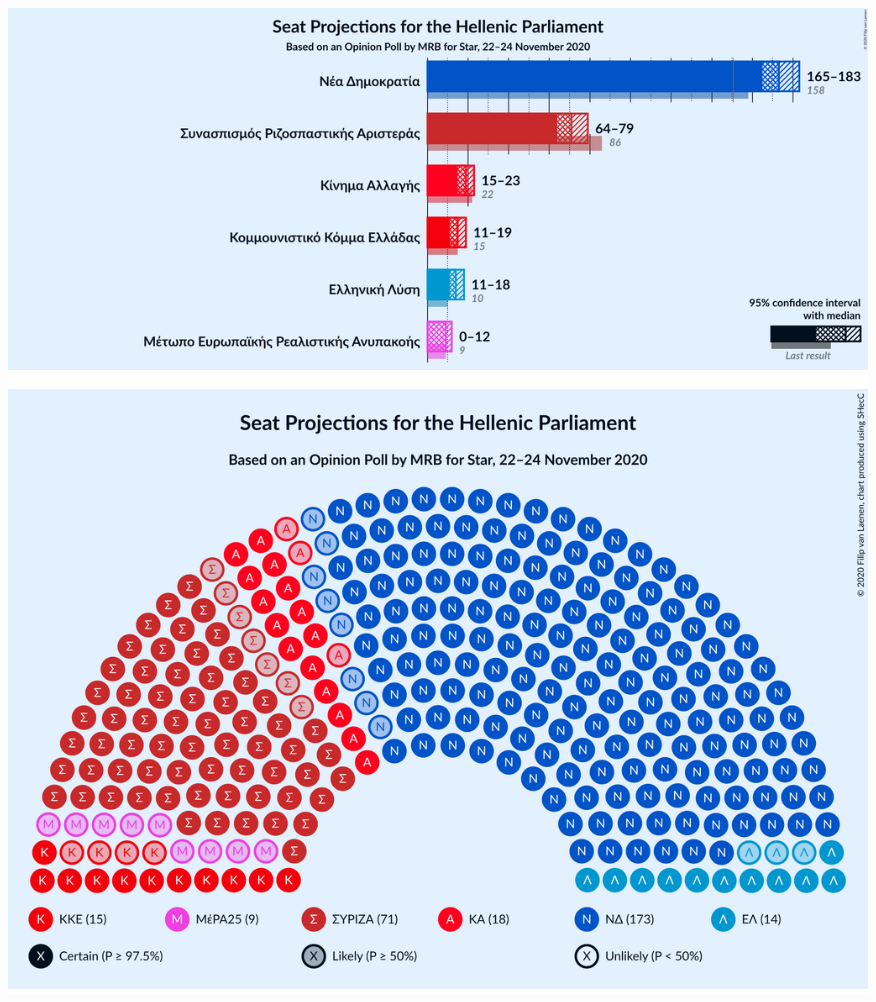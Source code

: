 ![Graph with seats not yet produced](2020-11-24-MRB-seats.png "Seats")

![Graph with seating plan not yet produced](2020-11-24-MRB-seating-plan.png "Seating Plan")
